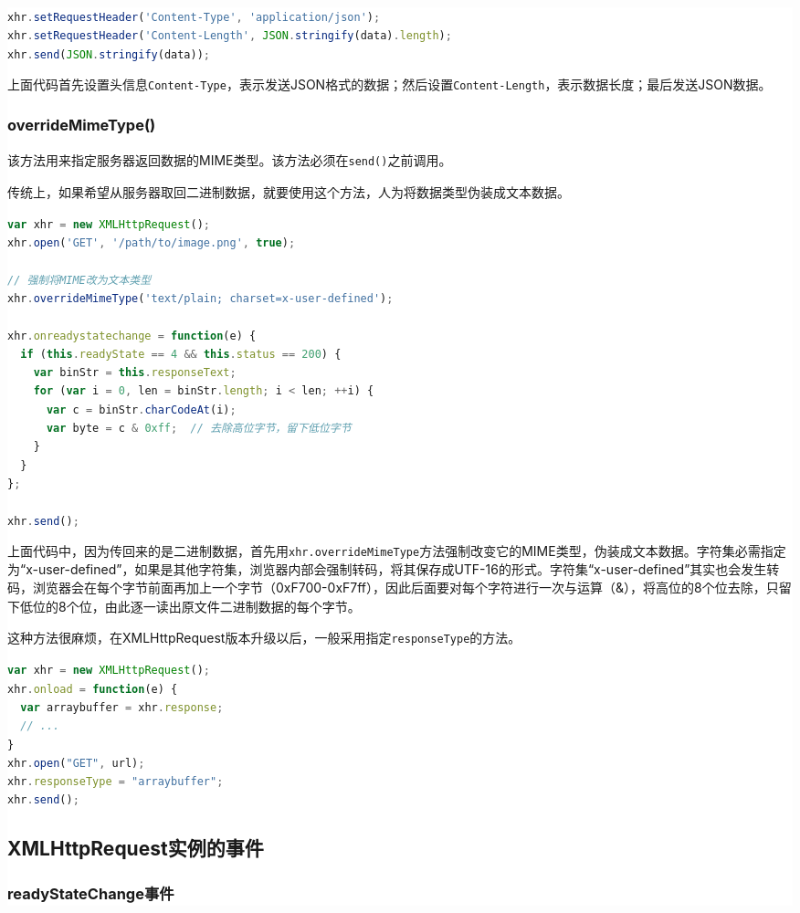 ```javascript
xhr.setRequestHeader('Content-Type', 'application/json');
xhr.setRequestHeader('Content-Length', JSON.stringify(data).length);
xhr.send(JSON.stringify(data));
```

上面代码首先设置头信息`Content-Type`，表示发送JSON格式的数据；然后设置`Content-Length`，表示数据长度；最后发送JSON数据。

### overrideMimeType()

该方法用来指定服务器返回数据的MIME类型。该方法必须在`send()`之前调用。

传统上，如果希望从服务器取回二进制数据，就要使用这个方法，人为将数据类型伪装成文本数据。

```javascript
var xhr = new XMLHttpRequest();
xhr.open('GET', '/path/to/image.png', true);

// 强制将MIME改为文本类型
xhr.overrideMimeType('text/plain; charset=x-user-defined');

xhr.onreadystatechange = function(e) {
  if (this.readyState == 4 && this.status == 200) {
    var binStr = this.responseText;
    for (var i = 0, len = binStr.length; i < len; ++i) {
      var c = binStr.charCodeAt(i);
      var byte = c & 0xff;  // 去除高位字节，留下低位字节
    }
  }
};

xhr.send();
```

上面代码中，因为传回来的是二进制数据，首先用`xhr.overrideMimeType`方法强制改变它的MIME类型，伪装成文本数据。字符集必需指定为“x-user-defined”，如果是其他字符集，浏览器内部会强制转码，将其保存成UTF-16的形式。字符集“x-user-defined”其实也会发生转码，浏览器会在每个字节前面再加上一个字节（0xF700-0xF7ff），因此后面要对每个字符进行一次与运算（&），将高位的8个位去除，只留下低位的8个位，由此逐一读出原文件二进制数据的每个字节。

这种方法很麻烦，在XMLHttpRequest版本升级以后，一般采用指定`responseType`的方法。

```javascript
var xhr = new XMLHttpRequest();
xhr.onload = function(e) {
  var arraybuffer = xhr.response;
  // ...
}
xhr.open("GET", url);
xhr.responseType = "arraybuffer";
xhr.send();
```

## XMLHttpRequest实例的事件

### readyStateChange事件
